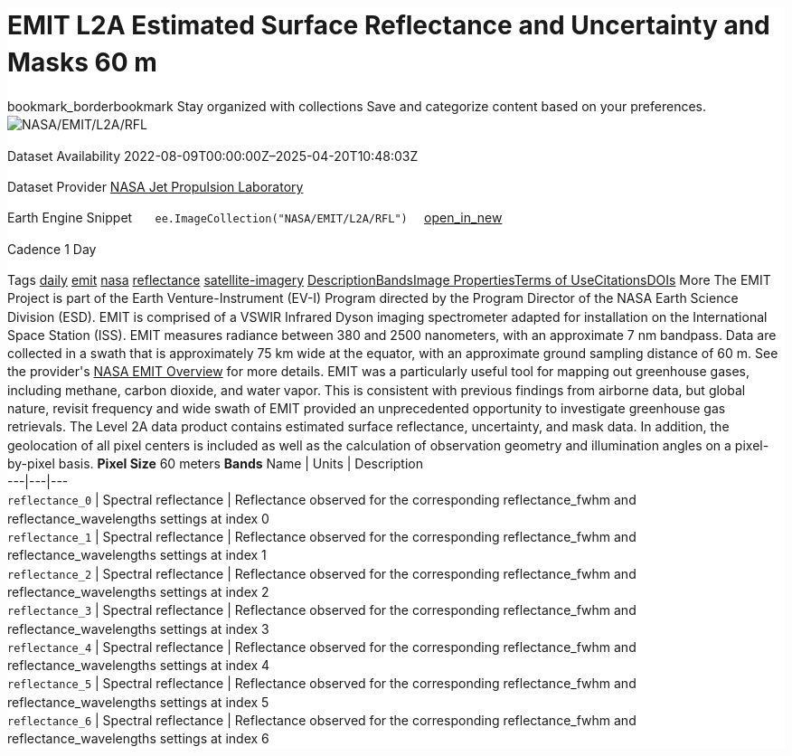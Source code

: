 
#  EMIT L2A Estimated Surface Reflectance and Uncertainty and Masks 60 m 
bookmark_borderbookmark Stay organized with collections  Save and categorize content based on your preferences.
![NASA/EMIT/L2A/RFL](https://developers.google.com/earth-engine/datasets/images/NASA/NASA_EMIT_L2A_RFL_sample.png) 

Dataset Availability
    2022-08-09T00:00:00Z–2025-04-20T10:48:03Z 

Dataset Provider
     [ NASA Jet Propulsion Laboratory ](https://earth.jpl.nasa.gov/emit/data/data-products/) 

Earth Engine Snippet
     `    ee.ImageCollection("NASA/EMIT/L2A/RFL")   ` [ open_in_new ](https://code.earthengine.google.com/?scriptPath=Examples:Datasets/NASA/NASA_EMIT_L2A_RFL) 

Cadence
    1 Day 

Tags
     [daily](https://developers.google.com/earth-engine/datasets/tags/daily) [emit](https://developers.google.com/earth-engine/datasets/tags/emit) [nasa](https://developers.google.com/earth-engine/datasets/tags/nasa) [reflectance](https://developers.google.com/earth-engine/datasets/tags/reflectance) [satellite-imagery](https://developers.google.com/earth-engine/datasets/tags/satellite-imagery)
[Description](https://developers.google.com/earth-engine/datasets/catalog/NASA_EMIT_L2A_RFL#description)[Bands](https://developers.google.com/earth-engine/datasets/catalog/NASA_EMIT_L2A_RFL#bands)[Image Properties](https://developers.google.com/earth-engine/datasets/catalog/NASA_EMIT_L2A_RFL#image-properties)[Terms of Use](https://developers.google.com/earth-engine/datasets/catalog/NASA_EMIT_L2A_RFL#terms-of-use)[Citations](https://developers.google.com/earth-engine/datasets/catalog/NASA_EMIT_L2A_RFL#citations)[DOIs](https://developers.google.com/earth-engine/datasets/catalog/NASA_EMIT_L2A_RFL#dois) More
The EMIT Project is part of the Earth Venture-Instrument (EV-I) Program directed by the Program Director of the NASA Earth Science Division (ESD). EMIT is comprised of a VSWIR Infrared Dyson imaging spectrometer adapted for installation on the International Space Station (ISS). EMIT measures radiance between 380 and 2500 nanometers, with an approximate 7 nm bandpass. Data are collected in a swath that is approximately 75 km wide at the equator, with an approximate ground sampling distance of 60 m. See the provider's [NASA EMIT Overview](https://lpdaac.usgs.gov/documents/1695/EMIT_L2B_GHG_User_Guide_V1.pdf) for more details.
EMIT was a particularly useful tool for mapping out greenhouse gases, including methane, carbon dioxide, and water vapor. This is consistent with previous findings from airborne data, but global nature, revisit frequency and wide swath of EMIT provided an unprecedented opportunity to investigate greenhouse gas retrievals.
The Level 2A data product contains estimated surface reflectance, uncertainty, and mask data. In addition, the geolocation of all pixel centers is included as well as the calculation of observation geometry and illumination angles on a pixel-by-pixel basis.
**Pixel Size** 60 meters 
**Bands**
Name | Units | Description  
---|---|---  
`reflectance_0` | Spectral reflectance | Reflectance observed for the corresponding reflectance_fwhm and reflectance_wavelengths settings at index 0  
`reflectance_1` | Spectral reflectance | Reflectance observed for the corresponding reflectance_fwhm and reflectance_wavelengths settings at index 1  
`reflectance_2` | Spectral reflectance | Reflectance observed for the corresponding reflectance_fwhm and reflectance_wavelengths settings at index 2  
`reflectance_3` | Spectral reflectance | Reflectance observed for the corresponding reflectance_fwhm and reflectance_wavelengths settings at index 3  
`reflectance_4` | Spectral reflectance | Reflectance observed for the corresponding reflectance_fwhm and reflectance_wavelengths settings at index 4  
`reflectance_5` | Spectral reflectance | Reflectance observed for the corresponding reflectance_fwhm and reflectance_wavelengths settings at index 5  
`reflectance_6` | Spectral reflectance | Reflectance observed for the corresponding reflectance_fwhm and reflectance_wavelengths settings at index 6  